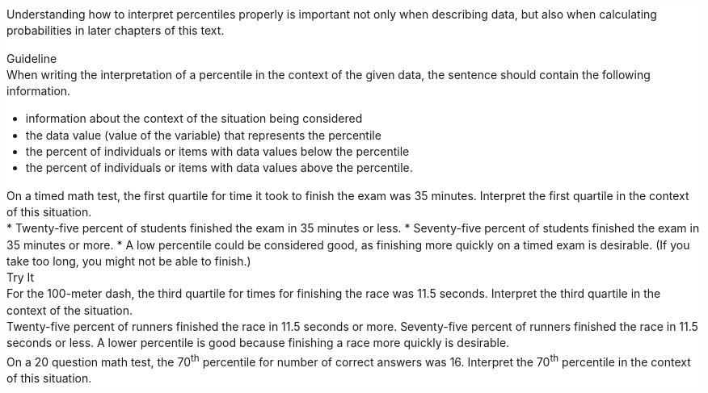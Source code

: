 Understanding how to interpret percentiles properly is important not only when describing data, but also when calculating probabilities in later chapters of this text.

<div data-type="note" data-has-label="true" data-label="" markdown="1">
<div data-type="title">
Guideline
</div>
When writing the interpretation of a percentile in the context of the given data, the sentence should contain the following information.

* information about the context of the situation being considered
* the data value (value of the variable) that represents the percentile
* the percent of individuals or items with data values below the percentile
* the percent of individuals or items with data values above the percentile.

</div>

<div data-type="example" id="eip-id1170215995305">
<div data-type="exercise">
<div data-type="problem" markdown="1">
On a timed math test, the first quartile for time it took to finish the exam was 35 minutes. Interpret the first quartile in the context of this situation.

</div>
<div data-type="solution" markdown="1">
* Twenty-five percent of students finished the exam in 35 minutes or less.
* Seventy-five percent of students finished the exam in 35 minutes or more.
* A low percentile could be considered good, as finishing more quickly on a timed exam is desirable. (If you take too long, you might not be able to finish.)

</div>
</div>
</div>

<div data-type="note" data-has-label="true" class="statistics try" data-label="">
<div data-type="title">
Try It
</div>
<div data-type="exercise">
<div data-type="problem" markdown="1">
For the 100-meter dash, the third quartile for times for finishing the race was 11.5 seconds. Interpret the third quartile in the context of the situation.

</div>
<div data-type="solution" markdown="1">
Twenty-five percent of runners finished the race in 11.5 seconds or more. Seventy-five percent of runners finished the race in 11.5 seconds or less. A lower percentile is good because finishing a race more quickly is desirable.

</div>
</div>
</div>

<div data-type="example" id="eip-id1170441826663">
<div data-type="exercise">
<div data-type="problem" markdown="1">
On a 20 question math test, the 70<sup>th</sup> percentile for number of correct answers was 16. Interpret the 70<sup>th</sup> percentile in the context of this situation.
